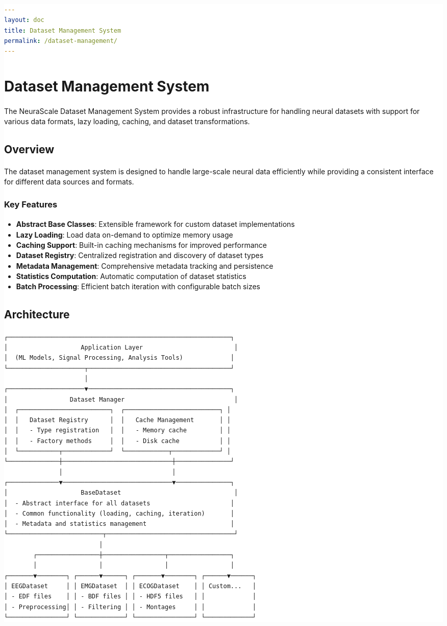 ```yaml
---
layout: doc
title: Dataset Management System
permalink: /dataset-management/
---
```


# Dataset Management System

The NeuraScale Dataset Management System provides a robust infrastructure for handling neural datasets with support for various data formats, lazy loading, caching, and dataset transformations.

## Overview

The dataset management system is designed to handle large-scale neural data efficiently while providing a consistent interface for different data sources and formats.

### Key Features

- **Abstract Base Classes**: Extensible framework for custom dataset implementations
- **Lazy Loading**: Load data on-demand to optimize memory usage
- **Caching Support**: Built-in caching mechanisms for improved performance
- **Dataset Registry**: Centralized registration and discovery of dataset types
- **Metadata Management**: Comprehensive metadata tracking and persistence
- **Statistics Computation**: Automatic computation of dataset statistics
- **Batch Processing**: Efficient batch iteration with configurable batch sizes

## Architecture

```
┌─────────────────────────────────────────────────────────────┐
│                    Application Layer                         │
│  (ML Models, Signal Processing, Analysis Tools)             │
└─────────────────────┬───────────────────────────────────────┘
                      │
┌─────────────────────▼───────────────────────────────────────┐
│                 Dataset Manager                              │
│  ┌─────────────────────────┐  ┌──────────────────────────┐ │
│  │   Dataset Registry      │  │   Cache Management       │ │
│  │   - Type registration   │  │   - Memory cache         │ │
│  │   - Factory methods     │  │   - Disk cache           │ │
│  └───────────┬─────────────┘  └────────────┬─────────────┘ │
└──────────────┼──────────────────────────────┼───────────────┘
               │                              │
┌──────────────▼──────────────────────────────▼───────────────┐
│                    BaseDataset                               │
│  - Abstract interface for all datasets                      │
│  - Common functionality (loading, caching, iteration)       │
│  - Metadata and statistics management                       │
└──────────────────────────┬───────────────────────────────────┘
                          │
        ┌─────────────────┼─────────────────┬─────────────────┐
        │                 │                 │                 │
┌───────▼────────┐ ┌──────▼──────┐ ┌───────▼────────┐ ┌──────▼──────┐
│ EEGDataset     │ │ EMGDataset  │ │ ECOGDataset    │ │ Custom...   │
│ - EDF files    │ │ - BDF files │ │ - HDF5 files   │ │             │
│ - Preprocessing│ │ - Filtering │ │ - Montages     │ │             │
└────────────────┘ └─────────────┘ └────────────────┘ └─────────────┘
```
